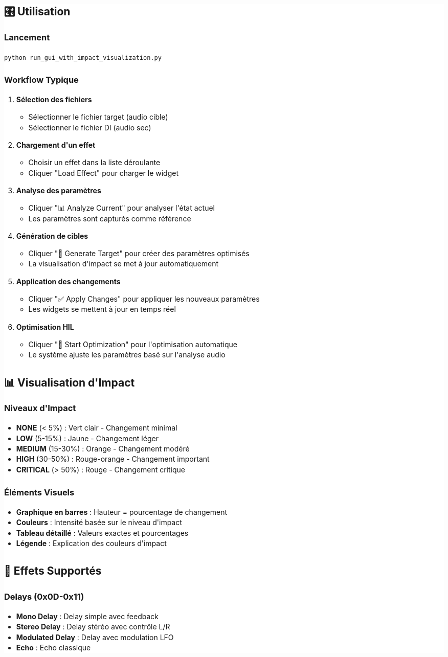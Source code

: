 ## 🎛️ Utilisation

### Lancement
```bash
python run_gui_with_impact_visualization.py
```

### Workflow Typique

1. **Sélection des fichiers**
   - Sélectionner le fichier target (audio cible)
   - Sélectionner le fichier DI (audio sec)

2. **Chargement d'un effet**
   - Choisir un effet dans la liste déroulante
   - Cliquer "Load Effect" pour charger le widget

3. **Analyse des paramètres**
   - Cliquer "📊 Analyze Current" pour analyser l'état actuel
   - Les paramètres sont capturés comme référence

4. **Génération de cibles**
   - Cliquer "🎯 Generate Target" pour créer des paramètres optimisés
   - La visualisation d'impact se met à jour automatiquement

5. **Application des changements**
   - Cliquer "✅ Apply Changes" pour appliquer les nouveaux paramètres
   - Les widgets se mettent à jour en temps réel

6. **Optimisation HIL**
   - Cliquer "🔄 Start Optimization" pour l'optimisation automatique
   - Le système ajuste les paramètres basé sur l'analyse audio

## 📊 Visualisation d'Impact

### Niveaux d'Impact
- **NONE** (< 5%) : Vert clair - Changement minimal
- **LOW** (5-15%) : Jaune - Changement léger
- **MEDIUM** (15-30%) : Orange - Changement modéré
- **HIGH** (30-50%) : Rouge-orange - Changement important
- **CRITICAL** (> 50%) : Rouge - Changement critique

### Éléments Visuels
- **Graphique en barres** : Hauteur = pourcentage de changement
- **Couleurs** : Intensité basée sur le niveau d'impact
- **Tableau détaillé** : Valeurs exactes et pourcentages
- **Légende** : Explication des couleurs d'impact

## 🎯 Effets Supportés

### Delays (0x0D-0x11)
- **Mono Delay** : Delay simple avec feedback
- **Stereo Delay** : Delay stéréo avec contrôle L/R
- **Modulated Delay** : Delay avec modulation LFO
- **Echo** : Echo classique
